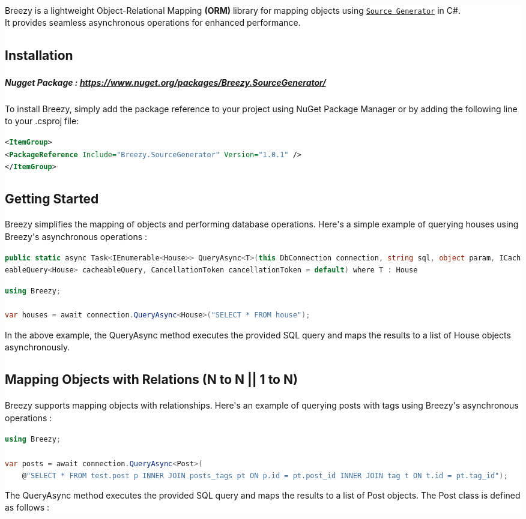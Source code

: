 

Breezy is a lightweight Object-Relational Mapping <b>(ORM)</b> library for mapping objects using [`Source Generator`](https://learn.microsoft.com/en-us/dotnet/csharp/roslyn-sdk/source-generators-overview) in C#. <br />It provides seamless asynchronous operations for enhanced performance.

## Installation

##### Nugget Package : https://www.nuget.org/packages/Breezy.SourceGenerator/

To install Breezy, simply add the package reference to your project using NuGet Package Manager or by adding the following line to your .csproj file:

```xml
<ItemGroup>
<PackageReference Include="Breezy.SourceGenerator" Version="1.0.1" />
</ItemGroup>
````

##  Getting Started

Breezy simplifies the mapping of objects and performing database operations. Here's a simple example of querying houses using Breezy's asynchronous operations :

````csharp
public static async Task<IEnumerable<House>> QueryAsync<T>(this DbConnection connection, string sql, object param, ICacheableQuery<House> cacheableQuery, CancellationToken cancellationToken = default) where T : House
````

```csharp
using Breezy;

var houses = await connection.QueryAsync<House>("SELECT * FROM house");
```

In the above example, the QueryAsync method executes the provided SQL query and maps the results to a list of House objects asynchronously.

##  Mapping Objects with Relations (N to N || 1 to N)

Breezy supports mapping objects with relationships. Here's an example of querying posts with tags using Breezy's asynchronous operations :

````csharp
using Breezy;

var posts = await connection.QueryAsync<Post>(
    @"SELECT * FROM test.post p INNER JOIN posts_tags pt ON p.id = pt.post_id INNER JOIN tag t ON t.id = pt.tag_id");
````

The QueryAsync method executes the provided SQL query and maps the results to a list of Post objects. The Post class is defined as follows :
